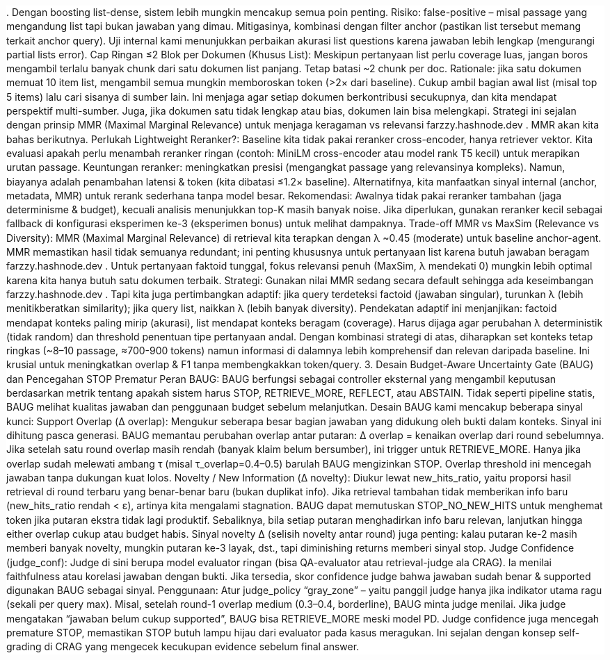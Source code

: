 . Dengan boosting list-dense, sistem lebih mungkin mencakup semua poin penting. Risiko: false-positive – misal passage yang mengandung list tapi bukan jawaban yang dimau. Mitigasinya, kombinasi dengan filter anchor (pastikan list tersebut memang terkait anchor query). Uji internal kami menunjukkan perbaikan akurasi list questions karena jawaban lebih lengkap (mengurangi partial lists error).
Cap Ringan ≤2 Blok per Dokumen (Khusus List): Meskipun pertanyaan list perlu coverage luas, jangan boros mengambil terlalu banyak chunk dari satu dokumen list panjang. Tetap batasi ~2 chunk per doc. Rationale: jika satu dokumen memuat 10 item list, mengambil semua mungkin memboroskan token (>2× dari baseline). Cukup ambil bagian awal list (misal top 5 items) lalu cari sisanya di sumber lain. Ini menjaga agar setiap dokumen berkontribusi secukupnya, dan kita mendapat perspektif multi-sumber. Juga, jika dokumen satu tidak lengkap atau bias, dokumen lain bisa melengkapi. Strategi ini sejalan dengan prinsip MMR (Maximal Marginal Relevance) untuk menjaga keragaman vs relevansi
farzzy.hashnode.dev
. MMR akan kita bahas berikutnya.
Perlukah Lightweight Reranker?: Baseline kita tidak pakai reranker cross-encoder, hanya retriever vektor. Kita evaluasi apakah perlu menambah reranker ringan (contoh: MiniLM cross-encoder atau model rank T5 kecil) untuk merapikan urutan passage. Keuntungan reranker: meningkatkan presisi (mengangkat passage yang relevansinya kompleks). Namun, biayanya adalah penambahan latensi & token (kita dibatasi ≤1.2× baseline). Alternatifnya, kita manfaatkan sinyal internal (anchor, metadata, MMR) untuk rerank sederhana tanpa model besar. Rekomendasi: Awalnya tidak pakai reranker tambahan (jaga determinisme & budget), kecuali analisis menunjukkan top-K masih banyak noise. Jika diperlukan, gunakan reranker kecil sebagai fallback di konfigurasi eksperimen ke-3 (eksperimen bonus) untuk melihat dampaknya.
Trade-off MMR vs MaxSim (Relevance vs Diversity): MMR (Maximal Marginal Relevance) di retrieval kita terapkan dengan λ ~0.45 (moderate) untuk baseline anchor-agent. MMR memastikan hasil tidak semuanya redundant; ini penting khususnya untuk pertanyaan list karena butuh jawaban beragam
farzzy.hashnode.dev
. Untuk pertanyaan faktoid tunggal, fokus relevansi penuh (MaxSim, λ mendekati 0) mungkin lebih optimal karena kita hanya butuh satu dokumen terbaik. Strategi: Gunakan nilai MMR sedang secara default sehingga ada keseimbangan
farzzy.hashnode.dev
. Tapi kita juga pertimbangkan adaptif: jika query terdeteksi factoid (jawaban singular), turunkan λ (lebih menitikberatkan similarity); jika query list, naikkan λ (lebih banyak diversity). Pendekatan adaptif ini menjanjikan: factoid mendapat konteks paling mirip (akurasi), list mendapat konteks beragam (coverage). Harus dijaga agar perubahan λ deterministik (tidak random) dan threshold penentuan tipe pertanyaan andal.
Dengan kombinasi strategi di atas, diharapkan set konteks tetap ringkas (~8–10 passage, ≈700-900 tokens) namun informasi di dalamnya lebih komprehensif dan relevan daripada baseline. Ini krusial untuk meningkatkan overlap & F1 tanpa membengkakkan token/query.
3. Desain Budget-Aware Uncertainty Gate (BAUG) dan Pencegahan STOP Prematur
Peran BAUG: BAUG berfungsi sebagai controller eksternal yang mengambil keputusan berdasarkan metrik tentang apakah sistem harus STOP, RETRIEVE_MORE, REFLECT, atau ABSTAIN. Tidak seperti pipeline statis, BAUG melihat kualitas jawaban dan penggunaan budget sebelum melanjutkan. Desain BAUG kami mencakup beberapa sinyal kunci:
Support Overlap (Δ overlap): Mengukur seberapa besar bagian jawaban yang didukung oleh bukti dalam konteks. Sinyal ini dihitung pasca generasi. BAUG memantau perubahan overlap antar putaran: Δ overlap = kenaikan overlap dari round sebelumnya. Jika setelah satu round overlap masih rendah (banyak klaim belum bersumber), ini trigger untuk RETRIEVE_MORE. Hanya jika overlap sudah melewati ambang τ (misal τ_overlap=0.4–0.5) barulah BAUG mengizinkan STOP. Overlap threshold ini mencegah jawaban tanpa dukungan kuat lolos.
Novelty / New Information (Δ novelty): Diukur lewat new_hits_ratio, yaitu proporsi hasil retrieval di round terbaru yang benar-benar baru (bukan duplikat info). Jika retrieval tambahan tidak memberikan info baru (new_hits_ratio rendah < ε), artinya kita mengalami stagnation. BAUG dapat memutuskan STOP_NO_NEW_HITS untuk menghemat token jika putaran ekstra tidak lagi produktif. Sebaliknya, bila setiap putaran menghadirkan info baru relevan, lanjutkan hingga either overlap cukup atau budget habis. Sinyal novelty Δ (selisih novelty antar round) juga penting: kalau putaran ke-2 masih memberi banyak novelty, mungkin putaran ke-3 layak, dst., tapi diminishing returns memberi sinyal stop.
Judge Confidence (judge_conf): Judge di sini berupa model evaluator ringan (bisa QA-evaluator atau retrieval-judge ala CRAG). Ia menilai faithfulness atau korelasi jawaban dengan bukti. Jika tersedia, skor confidence judge bahwa jawaban sudah benar & supported digunakan BAUG sebagai sinyal. Penggunaan: Atur judge_policy “gray_zone” – yaitu panggil judge hanya jika indikator utama ragu (sekali per query max). Misal, setelah round-1 overlap medium (0.3–0.4, borderline), BAUG minta judge menilai. Jika judge mengatakan “jawaban belum cukup supported”, BAUG bisa RETRIEVE_MORE meski model PD. Judge confidence juga mencegah premature STOP, memastikan STOP butuh lampu hijau dari evaluator pada kasus meragukan. Ini sejalan dengan konsep self-grading di CRAG yang mengecek kecukupan evidence sebelum final answer.